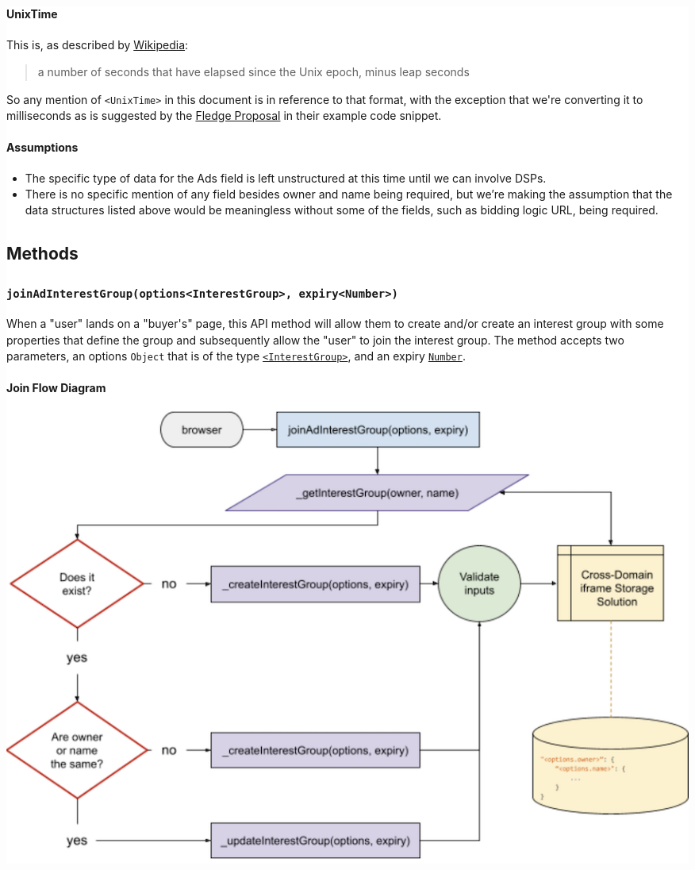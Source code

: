 #### UnixTime

This is, as described by [Wikipedia](https://en.wikipedia.org/wiki/Unix_time#:~:text=The%20Unix%20epoch%20is%20the,%2D01T00%3A00%3A00Z.):

> a number of seconds that have elapsed since the Unix epoch, minus leap seconds

So any mention of `<UnixTime>` in this document is in reference to that format, with the exception that we're converting it to milliseconds as is suggested by the [Fledge Proposal](https://github.com/WICG/turtledove/blob/main/FLEDGE.md#11-joining-interest-groups) in their example code snippet.

#### Assumptions

* The specific type of data for the Ads field is left unstructured at this time until we can involve DSPs.
* There is no specific mention of any field besides owner and name being required, but we’re making the assumption that the data structures listed above would be meaningless without some of the fields, such as bidding logic URL, being required.

## Methods

### `joinAdInterestGroup(options<InterestGroup>, expiry<Number>)`

When a "user" lands on a "buyer's" page, this API method will allow them to create and/or create an interest group with some properties that define the group and subsequently allow the "user" to join the interest group.  The method accepts two parameters, an options `Object` that is of the type [`<InterestGroup>`](#InterestGroup), and an expiry [`Number`](https://developer.mozilla.org/en-US/docs/Web/JavasScript/Reference/Global_Objects/Number).

#### Join Flow Diagram

![Interest Group join flow diagram](./images/interest-group-join-flow.png)

